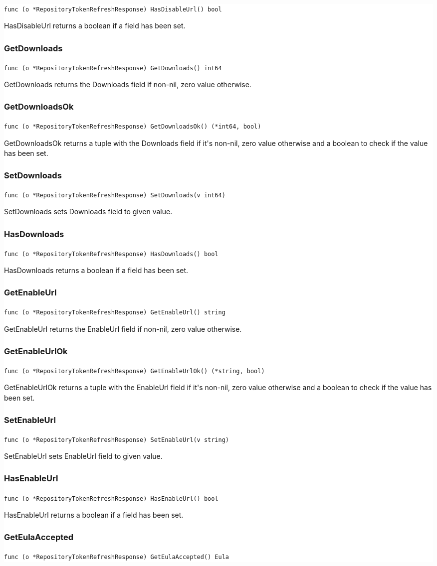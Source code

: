`func (o *RepositoryTokenRefreshResponse) HasDisableUrl() bool`

HasDisableUrl returns a boolean if a field has been set.

### GetDownloads

`func (o *RepositoryTokenRefreshResponse) GetDownloads() int64`

GetDownloads returns the Downloads field if non-nil, zero value otherwise.

### GetDownloadsOk

`func (o *RepositoryTokenRefreshResponse) GetDownloadsOk() (*int64, bool)`

GetDownloadsOk returns a tuple with the Downloads field if it's non-nil, zero value otherwise
and a boolean to check if the value has been set.

### SetDownloads

`func (o *RepositoryTokenRefreshResponse) SetDownloads(v int64)`

SetDownloads sets Downloads field to given value.

### HasDownloads

`func (o *RepositoryTokenRefreshResponse) HasDownloads() bool`

HasDownloads returns a boolean if a field has been set.

### GetEnableUrl

`func (o *RepositoryTokenRefreshResponse) GetEnableUrl() string`

GetEnableUrl returns the EnableUrl field if non-nil, zero value otherwise.

### GetEnableUrlOk

`func (o *RepositoryTokenRefreshResponse) GetEnableUrlOk() (*string, bool)`

GetEnableUrlOk returns a tuple with the EnableUrl field if it's non-nil, zero value otherwise
and a boolean to check if the value has been set.

### SetEnableUrl

`func (o *RepositoryTokenRefreshResponse) SetEnableUrl(v string)`

SetEnableUrl sets EnableUrl field to given value.

### HasEnableUrl

`func (o *RepositoryTokenRefreshResponse) HasEnableUrl() bool`

HasEnableUrl returns a boolean if a field has been set.

### GetEulaAccepted

`func (o *RepositoryTokenRefreshResponse) GetEulaAccepted() Eula`

